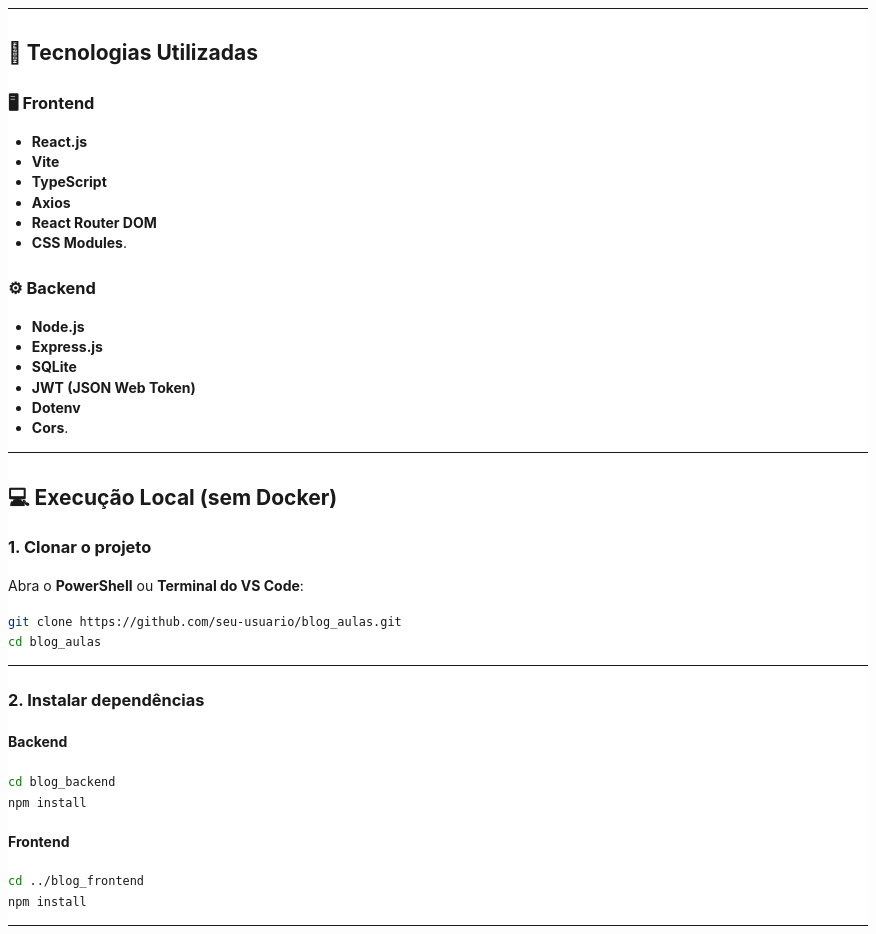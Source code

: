 
---

## 🚀 Tecnologias Utilizadas

### 🖥️ Frontend
- **React.js** 
- **Vite**  
- **TypeScript**  
- **Axios** 
- **React Router DOM** 
- **CSS Modules**.

### ⚙️ Backend
- **Node.js**  
- **Express.js** 
- **SQLite**   
- **JWT (JSON Web Token)**
- **Dotenv** 
- **Cors**.  


---

## 💻 Execução Local (sem Docker)

### 1. Clonar o projeto

Abra o **PowerShell** ou **Terminal do VS Code**:

```bash
git clone https://github.com/seu-usuario/blog_aulas.git
cd blog_aulas
```

---

### 2. Instalar dependências

#### Backend
```bash
cd blog_backend
npm install
```

#### Frontend
```bash
cd ../blog_frontend
npm install
```

---
